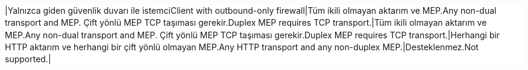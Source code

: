 |<span data-ttu-id="98f6b-227">Yalnızca giden güvenlik duvarı ile istemci</span><span class="sxs-lookup"><span data-stu-id="98f6b-227">Client with outbound-only firewall</span></span>|<span data-ttu-id="98f6b-228">Tüm ikili olmayan aktarım ve MEP.</span><span class="sxs-lookup"><span data-stu-id="98f6b-228">Any non-dual transport and MEP.</span></span> <span data-ttu-id="98f6b-229">Çift yönlü MEP TCP taşıması gerekir.</span><span class="sxs-lookup"><span data-stu-id="98f6b-229">Duplex MEP requires TCP transport.</span></span>|<span data-ttu-id="98f6b-230">Tüm ikili olmayan aktarım ve MEP.</span><span class="sxs-lookup"><span data-stu-id="98f6b-230">Any non-dual transport and MEP.</span></span> <span data-ttu-id="98f6b-231">Çift yönlü MEP TCP taşıması gerekir.</span><span class="sxs-lookup"><span data-stu-id="98f6b-231">Duplex MEP requires TCP transport.</span></span>|<span data-ttu-id="98f6b-232">Herhangi bir HTTP aktarım ve herhangi bir çift yönlü olmayan MEP.</span><span class="sxs-lookup"><span data-stu-id="98f6b-232">Any HTTP transport and any non-duplex MEP.</span></span>|<span data-ttu-id="98f6b-233">Desteklenmez.</span><span class="sxs-lookup"><span data-stu-id="98f6b-233">Not supported.</span></span>|
